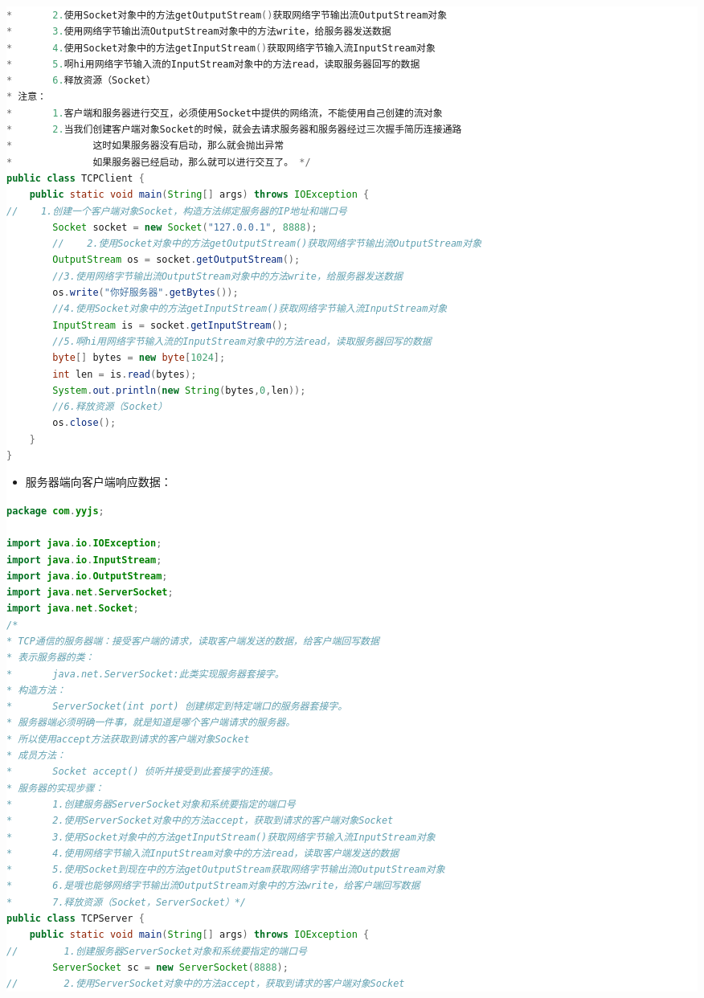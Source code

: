 ```java
*       2.使用Socket对象中的方法getOutputStream()获取网络字节输出流OutputStream对象
*       3.使用网络字节输出流OutputStream对象中的方法write，给服务器发送数据
*       4.使用Socket对象中的方法getInputStream()获取网络字节输入流InputStream对象
*       5.啊hi用网络字节输入流的InputStream对象中的方法read，读取服务器回写的数据
*       6.释放资源（Socket）
* 注意：
*       1.客户端和服务器进行交互，必须使用Socket中提供的网络流，不能使用自己创建的流对象
*       2.当我们创建客户端对象Socket的时候，就会去请求服务器和服务器经过三次握手简历连接通路
*              这时如果服务器没有启动，那么就会抛出异常
*              如果服务器已经启动，那么就可以进行交互了。 */
public class TCPClient {
    public static void main(String[] args) throws IOException {
//    1.创建一个客户端对象Socket，构造方法绑定服务器的IP地址和端口号
        Socket socket = new Socket("127.0.0.1", 8888);
        //    2.使用Socket对象中的方法getOutputStream()获取网络字节输出流OutputStream对象
        OutputStream os = socket.getOutputStream();
        //3.使用网络字节输出流OutputStream对象中的方法write，给服务器发送数据
        os.write("你好服务器".getBytes());
        //4.使用Socket对象中的方法getInputStream()获取网络字节输入流InputStream对象
        InputStream is = socket.getInputStream();
        //5.啊hi用网络字节输入流的InputStream对象中的方法read，读取服务器回写的数据
        byte[] bytes = new byte[1024];
        int len = is.read(bytes);
        System.out.println(new String(bytes,0,len));
        //6.释放资源（Socket）
        os.close();
    }
}
```

- 服务器端向客户端响应数据：


```java
package com.yyjs;

import java.io.IOException;
import java.io.InputStream;
import java.io.OutputStream;
import java.net.ServerSocket;
import java.net.Socket;
/*
* TCP通信的服务器端：接受客户端的请求，读取客户端发送的数据，给客户端回写数据
* 表示服务器的类：
*       java.net.ServerSocket:此类实现服务器套接字。
* 构造方法：
*       ServerSocket(int port) 创建绑定到特定端口的服务器套接字。
* 服务器端必须明确一件事，就是知道是哪个客户端请求的服务器。
* 所以使用accept方法获取到请求的客户端对象Socket
* 成员方法：
*       Socket accept() 侦听并接受到此套接字的连接。
* 服务器的实现步骤：
*       1.创建服务器ServerSocket对象和系统要指定的端口号
*       2.使用ServerSocket对象中的方法accept，获取到请求的客户端对象Socket
*       3.使用Socket对象中的方法getInputStream()获取网络字节输入流InputStream对象
*       4.使用网络字节输入流InputStream对象中的方法read，读取客户端发送的数据
*       5.使用Socket到现在中的方法getOutputStream获取网络字节输出流OutputStream对象
*       6.是哦也能够网络字节输出流OutputStream对象中的方法write，给客户端回写数据
*       7.释放资源（Socket，ServerSocket）*/
public class TCPServer {
    public static void main(String[] args) throws IOException {
//        1.创建服务器ServerSocket对象和系统要指定的端口号
        ServerSocket sc = new ServerSocket(8888);
//        2.使用ServerSocket对象中的方法accept，获取到请求的客户端对象Socket
```